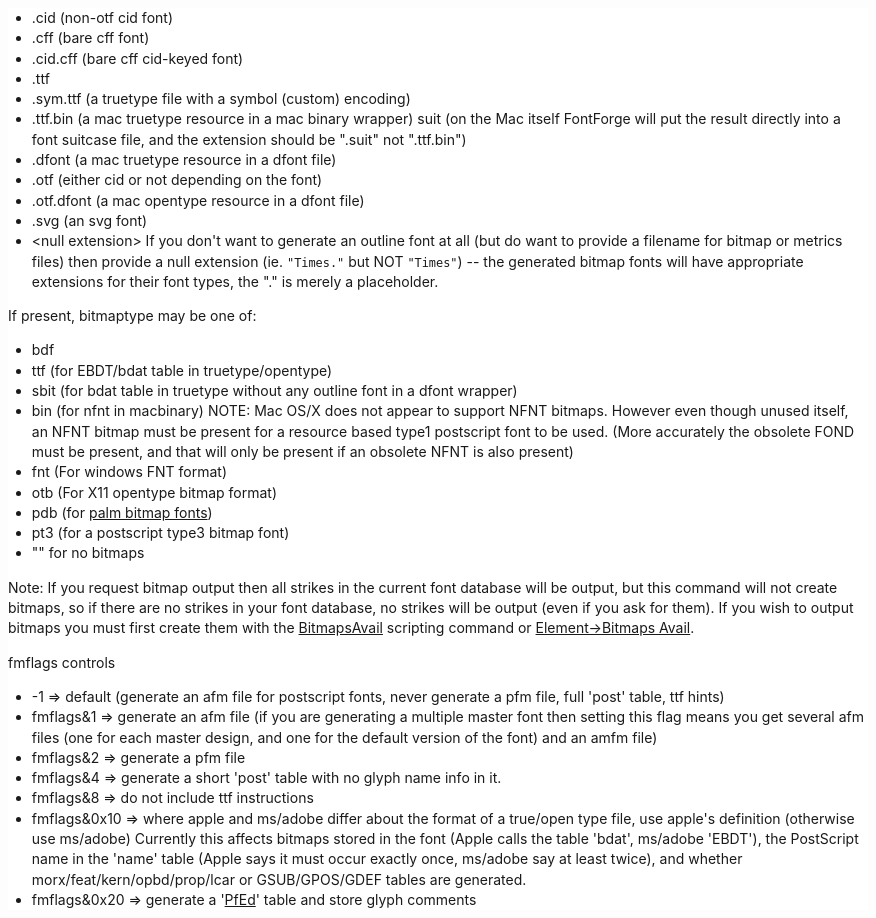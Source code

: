-   .cid (non-otf cid font)
-   .cff (bare cff font)
-   .cid.cff (bare cff cid-keyed font)
-   .ttf
-   .sym.ttf (a truetype file with a symbol (custom) encoding)
-   .ttf.bin (a mac truetype resource in a mac binary wrapper)
     suit (on the Mac itself FontForge will put the result directly into
    a font suitcase file, and the extension should be ".suit" not
    ".ttf.bin")
-   .dfont (a mac truetype resource in a dfont file)
-   .otf (either cid or not depending on the font)
-   .otf.dfont (a mac opentype resource in a dfont file)
-   .svg (an svg font)
-   \<null extension\> If you don't want to generate an outline font at
    all (but do want to provide a filename for bitmap or metrics files)
    then provide a null extension (ie. `"Times."` but NOT `"Times"`) --
    the generated bitmap fonts will have appropriate extensions for
    their font types, the "." is merely a placeholder.

If present, bitmaptype may be one of:

-   bdf
-   ttf (for EBDT/bdat table in truetype/opentype)
-   sbit (for bdat table in truetype without any outline font in a dfont
    wrapper)
-   bin (for nfnt in macbinary)
    NOTE: Mac OS/X does not appear to support NFNT bitmaps. However even
    though unused itself, an NFNT bitmap must be present for a resource
    based type1 postscript font to be used. (More accurately the
    obsolete FOND must be present, and that will only be present if an
    obsolete NFNT is also present)
-   fnt (For windows FNT format)
-   otb (For X11 opentype bitmap format)
-   pdb (for [palm bitmap fonts](../../../reference/palmfonts/))
-   pt3 (for a postscript type3 bitmap font)
-   "" for no bitmaps

Note: If you request bitmap output then all strikes in the current font
database will be output, but this command will not create bitmaps, so if
there are no strikes in your font database, no strikes will be output
(even if you ask for them). If you wish to output bitmaps you must first
create them with the [BitmapsAvail](#BitmapsAvail) scripting command or
[Element-\>Bitmaps Avail](../../../interface/elementmenu/#Bitmaps).

fmflags controls

-   -1 =\> default (generate an afm file for postscript fonts, never
    generate a pfm file, full 'post' table, ttf hints)
-   fmflags&1 =\> generate an afm file (if you are generating a multiple
    master font then setting this flag means you get several afm files
    (one for each master design, and one for the default version of the
    font) and an amfm file)
-   fmflags&2 =\> generate a pfm file
-   fmflags&4 =\> generate a short 'post' table with no glyph name info
    in it.
-   fmflags&8 =\> do not include ttf instructions
-   fmflags&0x10 =\> where apple and ms/adobe differ about the format of
    a true/open type file, use apple's definition (otherwise use
    ms/adobe)
     Currently this affects bitmaps stored in the font (Apple calls the
    table 'bdat', ms/adobe 'EBDT'), the PostScript name in the 'name'
    table (Apple says it must occur exactly once, ms/adobe say at least
    twice), and whether morx/feat/kern/opbd/prop/lcar or GSUB/GPOS/GDEF
    tables are generated.
-   fmflags&0x20 =\> generate a '[PfEd](../../../reference/non-standard/#PfEd)' table
    and store glyph comments
